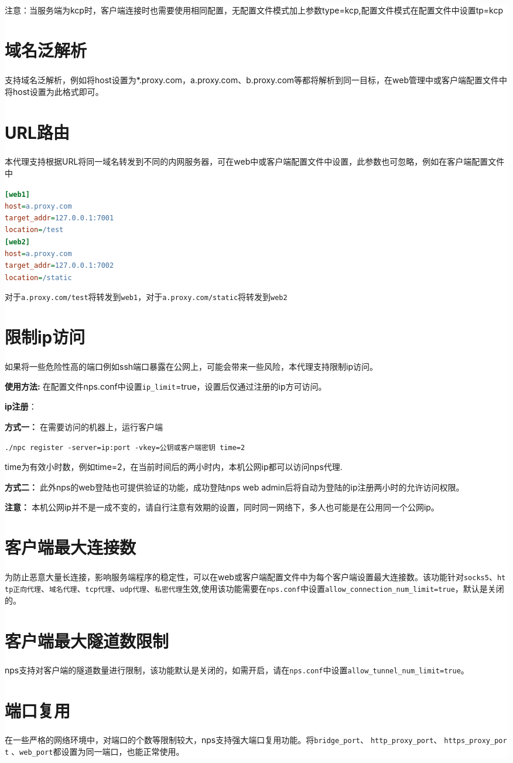 注意：当服务端为kcp时，客户端连接时也需要使用相同配置，无配置文件模式加上参数type=kcp,配置文件模式在配置文件中设置tp=kcp

# 域名泛解析
支持域名泛解析，例如将host设置为*.proxy.com，a.proxy.com、b.proxy.com等都将解析到同一目标，在web管理中或客户端配置文件中将host设置为此格式即可。

# URL路由
本代理支持根据URL将同一域名转发到不同的内网服务器，可在web中或客户端配置文件中设置，此参数也可忽略，例如在客户端配置文件中

```ini
[web1]
host=a.proxy.com
target_addr=127.0.0.1:7001
location=/test
[web2]
host=a.proxy.com
target_addr=127.0.0.1:7002
location=/static
```
对于`a.proxy.com/test`将转发到`web1`，对于`a.proxy.com/static`将转发到`web2`

# 限制ip访问
如果将一些危险性高的端口例如ssh端口暴露在公网上，可能会带来一些风险，本代理支持限制ip访问。

**使用方法:** 在配置文件nps.conf中设置`ip_limit`=true，设置后仅通过注册的ip方可访问。

**ip注册**：

**方式一：**
在需要访问的机器上，运行客户端

```
./npc register -server=ip:port -vkey=公钥或客户端密钥 time=2
```

time为有效小时数，例如time=2，在当前时间后的两小时内，本机公网ip都可以访问nps代理.

**方式二：**
此外nps的web登陆也可提供验证的功能，成功登陆nps web admin后将自动为登陆的ip注册两小时的允许访问权限。


**注意：** 本机公网ip并不是一成不变的，请自行注意有效期的设置，同时同一网络下，多人也可能是在公用同一个公网ip。
# 客户端最大连接数
为防止恶意大量长连接，影响服务端程序的稳定性，可以在web或客户端配置文件中为每个客户端设置最大连接数。该功能针对`socks5`、`http正向代理`、`域名代理`、`tcp代理`、`udp代理`、`私密代理`生效,使用该功能需要在`nps.conf`中设置`allow_connection_num_limit=true`，默认是关闭的。

# 客户端最大隧道数限制
nps支持对客户端的隧道数量进行限制，该功能默认是关闭的，如需开启，请在`nps.conf`中设置`allow_tunnel_num_limit=true`。
# 端口复用
在一些严格的网络环境中，对端口的个数等限制较大，nps支持强大端口复用功能。将`bridge_port`、 `http_proxy_port`、 `https_proxy_port` 、`web_port`都设置为同一端口，也能正常使用。
